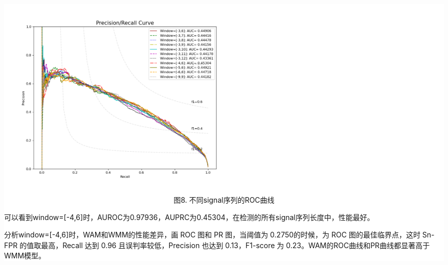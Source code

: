 <img src="assets/ROC_plot-1624105729801.png" alt="ROC_plot" style="zoom:45%;" />

<center>图8. 不同signal序列的ROC曲线</center>

可以看到window=[-4,6]时，AUROC为0.97936，AUPRC为0.45304，在检测的所有signal序列长度中，性能最好。

分析window=[-4,6]时，WAM和WMM的性能差异，画 ROC 图和 PR 图，当阈值为 0.2750的时候，为 ROC 图的最佳临界点，这时 Sn-FPR 的值取最高，Recall 达到 0.96 且误判率较低，Precision 也达到 0.13，F1-score 为 0.23。WAM的ROC曲线和PR曲线都显著高于WMM模型。

<center>